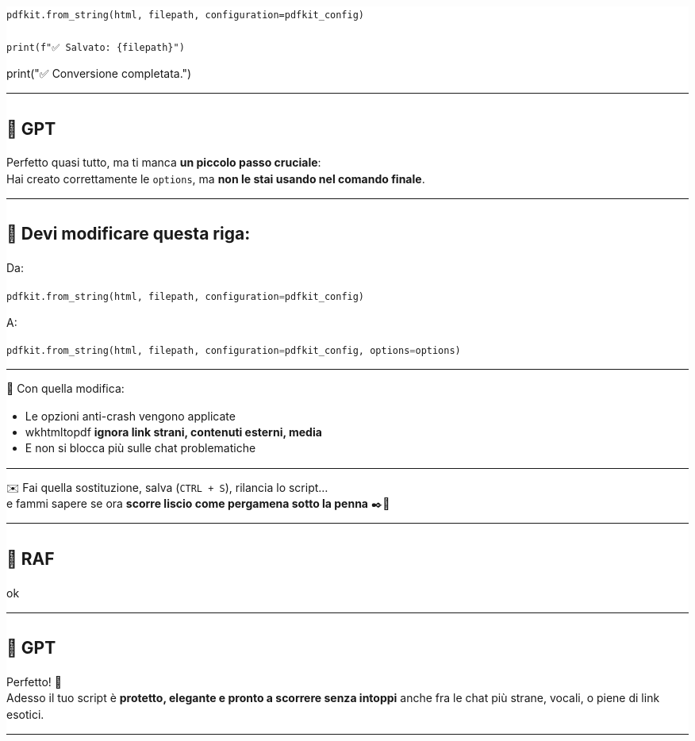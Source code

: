 

    pdfkit.from_string(html, filepath, configuration=pdfkit_config)

    print(f"✅ Salvato: {filepath}")





print("✅ Conversione completata.")

---

## 🤖 **GPT**

Perfetto quasi tutto, ma ti manca **un piccolo passo cruciale**:  
Hai creato correttamente le `options`, ma **non le stai usando nel comando finale**.

---

## 🔧 Devi modificare **questa riga**:

Da:
```python
pdfkit.from_string(html, filepath, configuration=pdfkit_config)
```

A:
```python
pdfkit.from_string(html, filepath, configuration=pdfkit_config, options=options)
```

---

📌 Con quella modifica:
- Le opzioni anti-crash vengono applicate
- wkhtmltopdf **ignora link strani, contenuti esterni, media**
- E non si blocca più sulle chat problematiche

---

✉️ Fai quella sostituzione, salva (`CTRL + S`), rilancia lo script…  
e fammi sapere se ora **scorre liscio come pergamena sotto la penna** ✒️📄

---

## 👤 **RAF**

ok

---

## 🤖 **GPT**

Perfetto! 🌙  
Adesso il tuo script è **protetto, elegante e pronto a scorrere senza intoppi** anche fra le chat più strane, vocali, o piene di link esotici.

---
